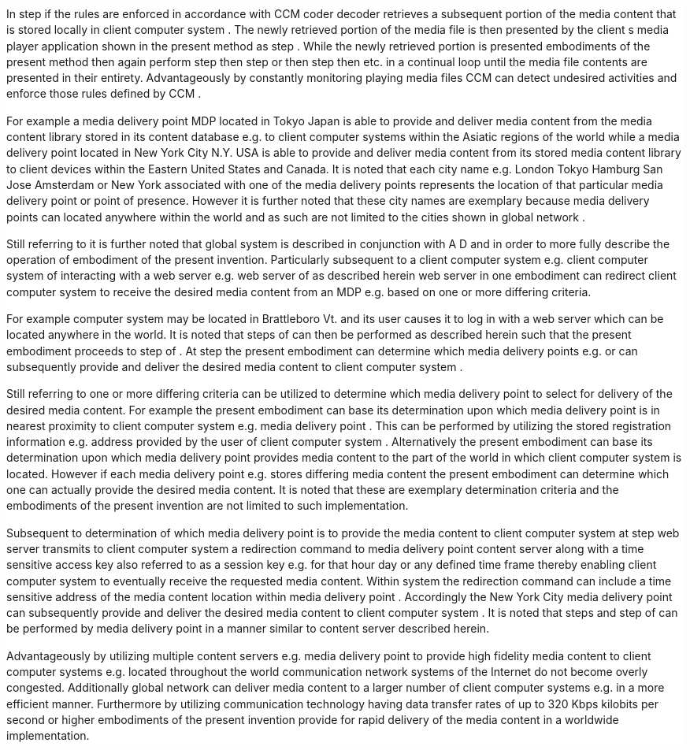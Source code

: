 In step if the rules are enforced in accordance with CCM coder decoder retrieves a subsequent portion of the media content that is stored locally in client computer system . The newly retrieved portion of the media file is then presented by the client s media player application shown in the present method as step . While the newly retrieved portion is presented embodiments of the present method then again perform step then step or then step then etc. in a continual loop until the media file contents are presented in their entirety. Advantageously by constantly monitoring playing media files CCM can detect undesired activities and enforce those rules defined by CCM .

For example a media delivery point MDP located in Tokyo Japan is able to provide and deliver media content from the media content library stored in its content database e.g. to client computer systems within the Asiatic regions of the world while a media delivery point located in New York City N.Y. USA is able to provide and deliver media content from its stored media content library to client devices within the Eastern United States and Canada. It is noted that each city name e.g. London Tokyo Hamburg San Jose Amsterdam or New York associated with one of the media delivery points represents the location of that particular media delivery point or point of presence. However it is further noted that these city names are exemplary because media delivery points can located anywhere within the world and as such are not limited to the cities shown in global network .

Still referring to it is further noted that global system is described in conjunction with A D and in order to more fully describe the operation of embodiment of the present invention. Particularly subsequent to a client computer system e.g. client computer system of interacting with a web server e.g. web server of as described herein web server in one embodiment can redirect client computer system to receive the desired media content from an MDP e.g. based on one or more differing criteria.

For example computer system may be located in Brattleboro Vt. and its user causes it to log in with a web server which can be located anywhere in the world. It is noted that steps of can then be performed as described herein such that the present embodiment proceeds to step of . At step the present embodiment can determine which media delivery points e.g. or can subsequently provide and deliver the desired media content to client computer system .

Still referring to one or more differing criteria can be utilized to determine which media delivery point to select for delivery of the desired media content. For example the present embodiment can base its determination upon which media delivery point is in nearest proximity to client computer system e.g. media delivery point . This can be performed by utilizing the stored registration information e.g. address provided by the user of client computer system . Alternatively the present embodiment can base its determination upon which media delivery point provides media content to the part of the world in which client computer system is located. However if each media delivery point e.g. stores differing media content the present embodiment can determine which one can actually provide the desired media content. It is noted that these are exemplary determination criteria and the embodiments of the present invention are not limited to such implementation.

Subsequent to determination of which media delivery point is to provide the media content to client computer system at step web server transmits to client computer system a redirection command to media delivery point content server along with a time sensitive access key also referred to as a session key e.g. for that hour day or any defined time frame thereby enabling client computer system to eventually receive the requested media content. Within system the redirection command can include a time sensitive address of the media content location within media delivery point . Accordingly the New York City media delivery point can subsequently provide and deliver the desired media content to client computer system . It is noted that steps and step of can be performed by media delivery point in a manner similar to content server described herein.

Advantageously by utilizing multiple content servers e.g. media delivery point to provide high fidelity media content to client computer systems e.g. located throughout the world communication network systems of the Internet do not become overly congested. Additionally global network can deliver media content to a larger number of client computer systems e.g. in a more efficient manner. Furthermore by utilizing communication technology having data transfer rates of up to 320 Kbps kilobits per second or higher embodiments of the present invention provide for rapid delivery of the media content in a worldwide implementation.
